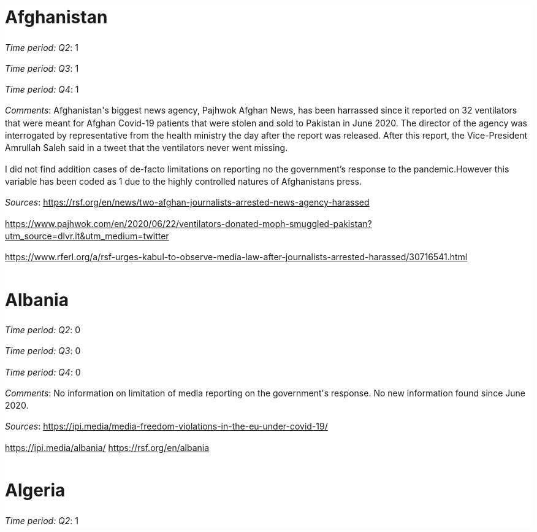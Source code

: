 


# Afghanistan 
*Time period: Q2*: 1

 
*Time period: Q3*: 1

 
*Time period: Q4*: 1

 

*Comments*:
 Afghanistan's biggest news agency, Pajhwok Afghan News, has been harrassed since it reported on 32 ventilators that were meant for Afghan Covid-19 patients that were stolen and sold to Pakistan in June 2020. The director of the agency was interrogated by representative from the health ministry the day after the report was released. After this report, the Vice-President Amrullah Saleh said in a tweet that the ventilators never went missing. 

I did not find addition cases of de-facto limitations on reporting no the government’s response to the pandemic.However this variable has been coded as 1 due to the highly controlled natures of Afghanistans press. 

*Sources*:
 https://rsf.org/en/news/two-afghan-journalists-arrested-news-agency-harassed

https://www.pajhwok.com/en/2020/06/22/ventilators-donated-moph-smuggled-pakistan?utm_source=dlvr.it&utm_medium=twitter


https://www.rferl.org/a/rsf-urges-kabul-to-observe-media-law-after-journalists-arrested-harassed/30716541.html



# Albania 
*Time period: Q2*: 0

 
*Time period: Q3*: 0

 
*Time period: Q4*: 0

 

*Comments*:
 No information on limitation of media reporting on the government's response. No new information found since June 2020. 

*Sources*:
 https://ipi.media/media-freedom-violations-in-the-eu-under-covid-19/

https://ipi.media/albania/
https://rsf.org/en/albania



# Algeria 
*Time period: Q2*: 1
